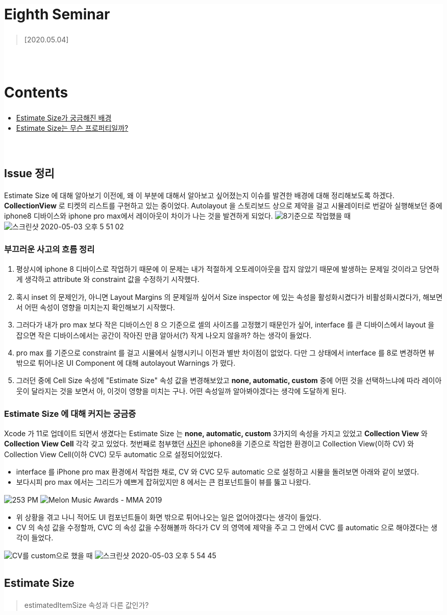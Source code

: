 # Eighth Seminar
> [2020.05.04]

<br />

# Contents
- [Estimate Size가 궁금해진 배경](#Issue-정리)
- [Estimate Size는 무슨 프로퍼티일까?](#Estimate-Size)

<br />

## Issue 정리
Estimate Size 에 대해 알아보기 이전에, 왜 이 부분에 대해서 알아보고 싶어졌는지 이슈를 발견한 배경에 대해 정리해보도록 하겠다.
**CollectionView** 로 티켓의 리스트를 구현하고 있는 중이었다. Autolayout 을 스토리보드 상으로 제약을 걸고 시뮬레이터로 번갈아 실행해보던 중에 iphone8 디바이스와 iphone pro max에서 레이아웃이 차이가 나는 것을 발견하게 되었다.
<img width="400" alt="8기준으로 작업했을 때" src="https://user-images.githubusercontent.com/44978839/80938973-fdb24e80-8e15-11ea-9c16-cd215934a827.png"> <img width="400" alt="스크린샷 2020-05-03 오후 5 51 02" src="https://user-images.githubusercontent.com/44978839/80938982-02770280-8e16-11ea-9054-0ee476070751.png">

### 부끄러운 사고의 흐름 정리
1. 평상시에 iphone 8 디바이스로 작업하기 때문에 이 문제는 내가 적절하게 오토레이아웃을 잡지 않았기 때문에 발생하는 문제일 것이라고 당연하게 생각하고 attribute 와 constraint 값을 수정하기 시작했다.

2. 혹시 inset 의 문제인가, 아니면 Layout Margins 의 문제일까 싶어서 Size inspector 에 있는 속성을 활성화시켰다가 비활성화시켰다가, 해보면서 어떤 속성이 영향을 미치는지 확인해보기 시작했다.

3. 그러다가 내가 pro max 보다 작은 디바이스인 8 으 기준으로 셀의 사이즈를 고정했기 때문인가 싶어, interface 를 큰 디바이스에서 layout 을 잡으면 작은 디바이스에서는 공간이 작아진 만큼 알아서(?) 작게 나오지 않을까? 하는 생각이 들었다.

4. pro max 를 기준으로 constraint 를 걸고 시뮬에서 실행시키니 이전과 별반 차이점이 없었다. 다만 그 상태에서 interface 를 8로 변경하면 뷰 밖으로 튀어나온 UI Component 에 대해 autolayout Warnings 가 떴다.

5. 그러던 중에 Cell Size 속성에 "Estimate Size" 속성 값을 변경해보았고 **none, automatic, custom** 중에 어떤 것을 선택하느냐에 따라 레이아웃이 달라지는 것을 보면서 아, 이것이 영향을 미치는 구나. 어떤 속성일까 알아봐야겠다는 생각에 도달하게 된다.

### Estimate Size 에 대해 커지는 궁금증

Xcode 가 11로 업데이트 되면서 생겼다는 Estimate Size 는 **none, automatic, custom** 3가지의 속성을 가지고 있었고 **Collection View** 와 **Collection View Cell** 각각 갖고 있었다.
첫번째로 첨부했던 [사진](#Issue-정리)은 iphone8을 기준으로 작업한 환경이고 Collection View(이하 CV) 와 Collection View Cell(이하 CVC) 모두 automatic 으로 설정되어있었다.

* interface 를 iPhone pro max 환경에서 작업한 채로, CV 와 CVC 모두 automatic 으로 설정하고 시뮬을 돌려보면 아래와 같이 보였다.
* 보다시피 pro max 에서는 그리드가 예쁘게 잡혀있지만 8 에서는 큰 컴포넌트들이 뷰를 뚫고 나왔다.

<img width="400" alt="253 PM" src="https://user-images.githubusercontent.com/44978839/80939791-abbef800-8e18-11ea-85f6-559a25435f4f.png"> <img width="400" alt="Melon Music Awards - MMA 2019" src="https://user-images.githubusercontent.com/44978839/80939781-a2359000-8e18-11ea-869d-ee2c942f9e10.png">

* 위 상황을 겪고 나니 적어도 UI 컴포넌트들이 화면 밖으로 튀어나오는 일은 없어야겠다는 생각이 들었다.
* CV 의 속성 값을 수정할까, CVC 의 속성 값을 수정해볼까 하다가 CV 의 영역에 제약을 주고 그 안에서 CVC 를 automatic 으로 해야겠다는 생각이 들었다.

<img width="400" alt="CV를 custom으로 했을 때" src="https://user-images.githubusercontent.com/44978839/80939868-f6407480-8e18-11ea-99bc-7b1a2021ae3b.png"> <img width="400" alt="스크린샷 2020-05-03 오후 5 54 45" src="https://user-images.githubusercontent.com/44978839/80939878-fb9dbf00-8e18-11ea-99ee-7882cd284866.png">

## Estimate Size
> estimatedItemSize 속성과 다른 값인가?
